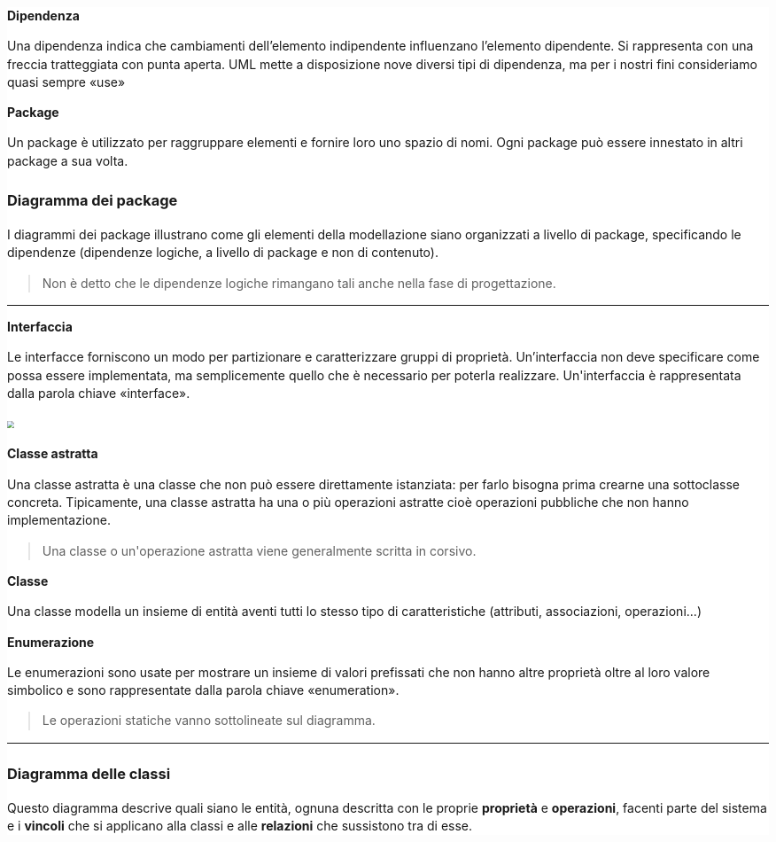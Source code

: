




**Dipendenza**

Una dipendenza indica che cambiamenti dell’elemento indipendente influenzano l’elemento dipendente. Si rappresenta con una freccia tratteggiata con punta aperta. UML mette a disposizione nove diversi tipi di dipendenza, ma per i nostri fini consideriamo quasi sempre «use» 

**Package**

Un package è utilizzato per raggruppare elementi e fornire loro uno spazio di nomi. Ogni package può essere innestato in altri package a sua volta.

### Diagramma dei package

I diagrammi dei package illustrano come gli elementi della modellazione siano organizzati a livello di package, specificando le dipendenze (dipendenze logiche, a livello di package e non di contenuto).

> Non è detto che le dipendenze logiche rimangano tali anche nella fase di progettazione.

---

**Interfaccia**

Le interfacce forniscono un modo per partizionare e caratterizzare gruppi di proprietà. Un’interfaccia non deve specificare come possa essere implementata, ma semplicemente quello che è necessario per poterla realizzare. Un'interfaccia è rappresentata dalla parola chiave «interface».

<img src="C:\Users\urbin\Documents\Ingegneria Informatica\A.A. 2019-20\Ingegneria del Software\Appunti\Immagini di supporto appunti\Annotazione 2020-04-05 105651.png" style="zoom:50%;" />

**Classe astratta**

Una classe astratta è una classe che non può essere direttamente istanziata: per farlo bisogna prima crearne una sottoclasse concreta. Tipicamente, una classe astratta ha una o più operazioni astratte cioè operazioni pubbliche che non hanno implementazione.

> Una classe o un'operazione astratta viene generalmente scritta in corsivo.
>

**Classe**

Una classe modella un insieme di entità aventi tutti lo stesso tipo di caratteristiche (attributi, associazioni, operazioni...)

**Enumerazione**

Le enumerazioni sono usate per mostrare un insieme di valori prefissati che non hanno altre proprietà oltre al loro valore simbolico e sono rappresentate dalla parola chiave «enumeration».

> Le operazioni statiche vanno sottolineate sul diagramma.

---

### Diagramma delle classi

Questo diagramma descrive quali siano le entità, ognuna descritta con le proprie **proprietà** e **operazioni**, facenti parte del sistema e i **vincoli** che si applicano alla classi e alle **relazioni** che sussistono tra di esse.
